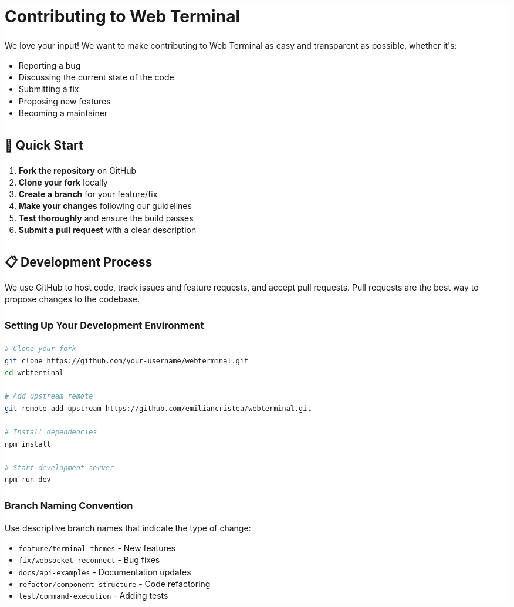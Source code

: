 # Contributing to Web Terminal

We love your input! We want to make contributing to Web Terminal as easy and transparent as possible, whether it's:

- Reporting a bug
- Discussing the current state of the code
- Submitting a fix
- Proposing new features
- Becoming a maintainer

## 🚀 Quick Start

1. **Fork the repository** on GitHub
2. **Clone your fork** locally
3. **Create a branch** for your feature/fix
4. **Make your changes** following our guidelines
5. **Test thoroughly** and ensure the build passes
6. **Submit a pull request** with a clear description

## 📋 Development Process

We use GitHub to host code, track issues and feature requests, and accept pull requests. Pull requests are the best way to propose changes to the codebase.

### Setting Up Your Development Environment

```bash
# Clone your fork
git clone https://github.com/your-username/webterminal.git
cd webterminal

# Add upstream remote
git remote add upstream https://github.com/emiliancristea/webterminal.git

# Install dependencies
npm install

# Start development server
npm run dev
```

### Branch Naming Convention

Use descriptive branch names that indicate the type of change:

- `feature/terminal-themes` - New features
- `fix/websocket-reconnect` - Bug fixes
- `docs/api-examples` - Documentation updates
- `refactor/component-structure` - Code refactoring
- `test/command-execution` - Adding tests
